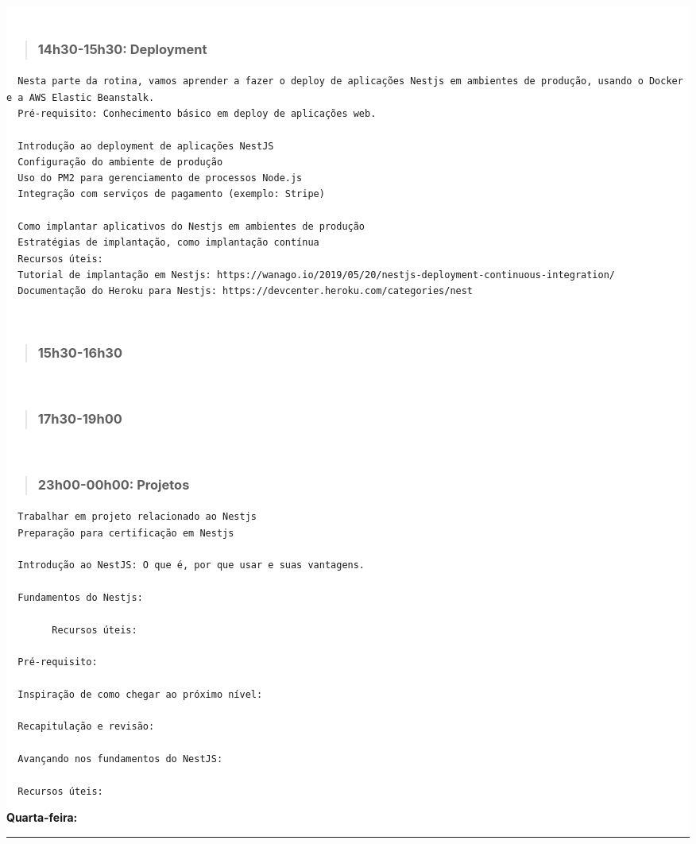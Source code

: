 
<br>


> ### **14h30-15h30: Deployment**

      Nesta parte da rotina, vamos aprender a fazer o deploy de aplicações Nestjs em ambientes de produção, usando o Docker e a AWS Elastic Beanstalk.
      Pré-requisito: Conhecimento básico em deploy de aplicações web.

      Introdução ao deployment de aplicações NestJS
      Configuração do ambiente de produção
      Uso do PM2 para gerenciamento de processos Node.js
      Integração com serviços de pagamento (exemplo: Stripe)

      Como implantar aplicativos do Nestjs em ambientes de produção
      Estratégias de implantação, como implantação contínua
      Recursos úteis:
      Tutorial de implantação em Nestjs: https://wanago.io/2019/05/20/nestjs-deployment-continuous-integration/
      Documentação do Heroku para Nestjs: https://devcenter.heroku.com/categories/nest


<br>


> ### **15h30-16h30**


<br>


> ### **17h30-19h00**


<br>


> ### **23h00-00h00: Projetos**

      Trabalhar em projeto relacionado ao Nestjs
      Preparação para certificação em Nestjs

      Introdução ao NestJS: O que é, por que usar e suas vantagens.
            
      Fundamentos do Nestjs:

            Recursos úteis:

      Pré-requisito:

      Inspiração de como chegar ao próximo nível:

      Recapitulação e revisão:

      Avançando nos fundamentos do NestJS:
      
      Recursos úteis:


**Quarta-feira:**

---

